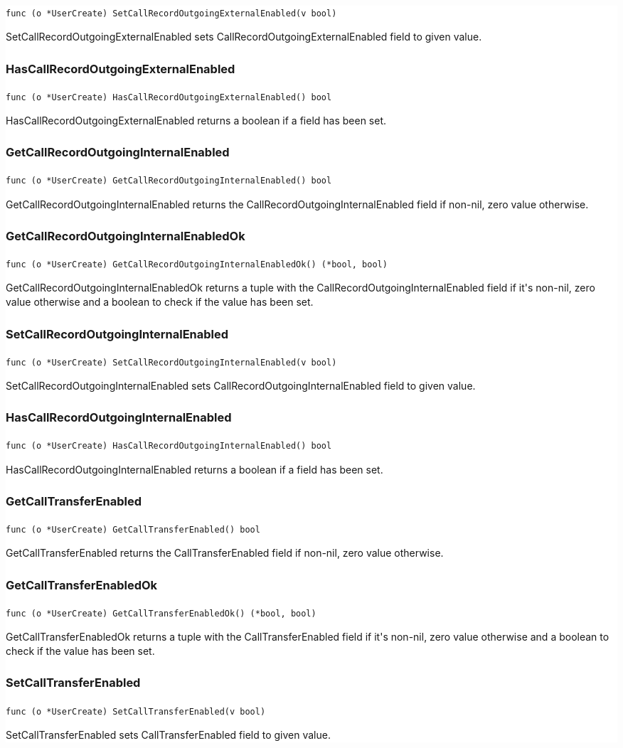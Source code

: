 `func (o *UserCreate) SetCallRecordOutgoingExternalEnabled(v bool)`

SetCallRecordOutgoingExternalEnabled sets CallRecordOutgoingExternalEnabled field to given value.

### HasCallRecordOutgoingExternalEnabled

`func (o *UserCreate) HasCallRecordOutgoingExternalEnabled() bool`

HasCallRecordOutgoingExternalEnabled returns a boolean if a field has been set.

### GetCallRecordOutgoingInternalEnabled

`func (o *UserCreate) GetCallRecordOutgoingInternalEnabled() bool`

GetCallRecordOutgoingInternalEnabled returns the CallRecordOutgoingInternalEnabled field if non-nil, zero value otherwise.

### GetCallRecordOutgoingInternalEnabledOk

`func (o *UserCreate) GetCallRecordOutgoingInternalEnabledOk() (*bool, bool)`

GetCallRecordOutgoingInternalEnabledOk returns a tuple with the CallRecordOutgoingInternalEnabled field if it's non-nil, zero value otherwise
and a boolean to check if the value has been set.

### SetCallRecordOutgoingInternalEnabled

`func (o *UserCreate) SetCallRecordOutgoingInternalEnabled(v bool)`

SetCallRecordOutgoingInternalEnabled sets CallRecordOutgoingInternalEnabled field to given value.

### HasCallRecordOutgoingInternalEnabled

`func (o *UserCreate) HasCallRecordOutgoingInternalEnabled() bool`

HasCallRecordOutgoingInternalEnabled returns a boolean if a field has been set.

### GetCallTransferEnabled

`func (o *UserCreate) GetCallTransferEnabled() bool`

GetCallTransferEnabled returns the CallTransferEnabled field if non-nil, zero value otherwise.

### GetCallTransferEnabledOk

`func (o *UserCreate) GetCallTransferEnabledOk() (*bool, bool)`

GetCallTransferEnabledOk returns a tuple with the CallTransferEnabled field if it's non-nil, zero value otherwise
and a boolean to check if the value has been set.

### SetCallTransferEnabled

`func (o *UserCreate) SetCallTransferEnabled(v bool)`

SetCallTransferEnabled sets CallTransferEnabled field to given value.
